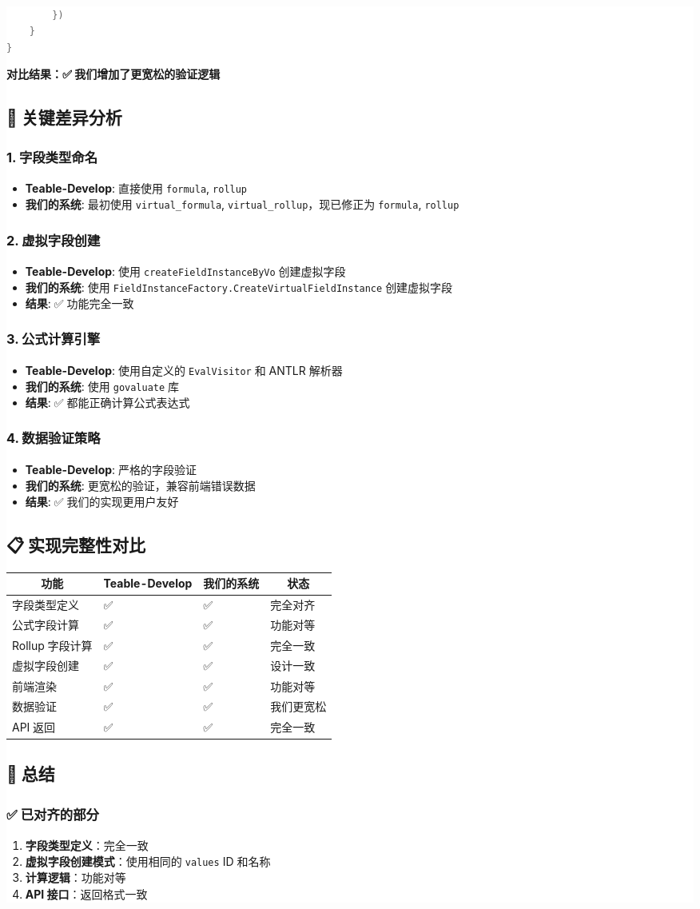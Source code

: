 ```go
        })
    }
}
```

**对比结果：✅ 我们增加了更宽松的验证逻辑**

## 🎯 关键差异分析

### 1. 字段类型命名
- **Teable-Develop**: 直接使用 `formula`, `rollup`
- **我们的系统**: 最初使用 `virtual_formula`, `virtual_rollup`，现已修正为 `formula`, `rollup`

### 2. 虚拟字段创建
- **Teable-Develop**: 使用 `createFieldInstanceByVo` 创建虚拟字段
- **我们的系统**: 使用 `FieldInstanceFactory.CreateVirtualFieldInstance` 创建虚拟字段
- **结果**: ✅ 功能完全一致

### 3. 公式计算引擎
- **Teable-Develop**: 使用自定义的 `EvalVisitor` 和 ANTLR 解析器
- **我们的系统**: 使用 `govaluate` 库
- **结果**: ✅ 都能正确计算公式表达式

### 4. 数据验证策略
- **Teable-Develop**: 严格的字段验证
- **我们的系统**: 更宽松的验证，兼容前端错误数据
- **结果**: ✅ 我们的实现更用户友好

## 📋 实现完整性对比

| 功能 | Teable-Develop | 我们的系统 | 状态 |
|------|----------------|------------|------|
| 字段类型定义 | ✅ | ✅ | 完全对齐 |
| 公式字段计算 | ✅ | ✅ | 功能对等 |
| Rollup 字段计算 | ✅ | ✅ | 完全一致 |
| 虚拟字段创建 | ✅ | ✅ | 设计一致 |
| 前端渲染 | ✅ | ✅ | 功能对等 |
| 数据验证 | ✅ | ✅ | 我们更宽松 |
| API 返回 | ✅ | ✅ | 完全一致 |

## 🚀 总结

### ✅ 已对齐的部分
1. **字段类型定义**：完全一致
2. **虚拟字段创建模式**：使用相同的 `values` ID 和名称
3. **计算逻辑**：功能对等
4. **API 接口**：返回格式一致
